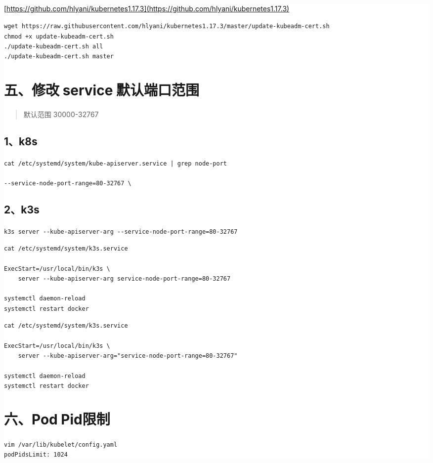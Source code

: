 
[https://github.com/hlyani/kubernetes1.17.3](https://github.com/hlyani/kubernetes1.17.3)

```
wget https://raw.githubusercontent.com/hlyani/kubernetes1.17.3/master/update-kubeadm-cert.sh
chmod +x update-kubeadm-cert.sh
./update-kubeadm-cert.sh all
./update-kubeadm-cert.sh master
```

# 五、修改 service 默认端口范围

> 默认范围 30000-32767

## 1、k8s

```
cat /etc/systemd/system/kube-apiserver.service | grep node-port

--service-node-port-range=80-32767 \
```

## 2、k3s

```
k3s server --kube-apiserver-arg --service-node-port-range=80-32767
```

```
cat /etc/systemd/system/k3s.service

ExecStart=/usr/local/bin/k3s \
    server --kube-apiserver-arg service-node-port-range=80-32767

systemctl daemon-reload
systemctl restart docker
```

```
cat /etc/systemd/system/k3s.service

ExecStart=/usr/local/bin/k3s \
    server --kube-apiserver-arg="service-node-port-range=80-32767"

systemctl daemon-reload
systemctl restart docker
```

# 六、Pod Pid限制

```
vim /var/lib/kubelet/config.yaml
podPidsLimit: 1024
```
